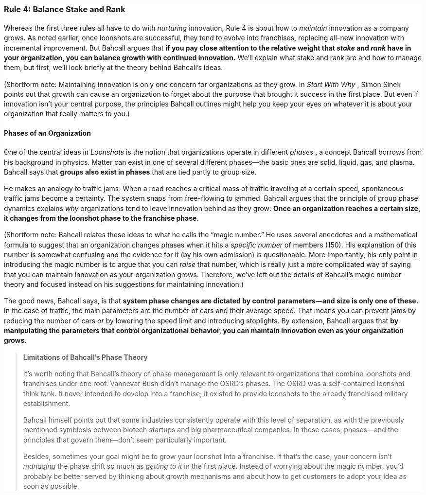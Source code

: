 ### Rule 4: Balance Stake and Rank

Whereas the first three rules all have to do with _nurturing_ innovation, Rule 4 is about how to _maintain_ innovation as a company grows. As noted earlier, once loonshots are successful, they tend to evolve into franchises, replacing all-new innovation with incremental improvement. But Bahcall argues that **if you pay close attention to the relative weight that _stake_ and _rank_ have in your organization, you can balance growth with continued innovation.** We’ll explain what stake and rank are and how to manage them, but first, we’ll look briefly at the theory behind Bahcall’s ideas.

(Shortform note: Maintaining innovation is only one concern for organizations as they grow. In _Start With Why_ , Simon Sinek points out that growth can cause an organization to forget about the purpose that brought it success in the first place. But even if innovation isn’t your central purpose, the principles Bahcall outlines might help you keep your eyes on whatever it is about your organization that really matters to you.)

#### Phases of an Organization

One of the central ideas in _Loonshots_ is the notion that organizations operate in different _phases_ , a concept Bahcall borrows from his background in physics. Matter can exist in one of several different phases—the basic ones are solid, liquid, gas, and plasma. Bahcall says that **groups also exist in phases** that are tied partly to group size.

He makes an analogy to traffic jams: When a road reaches a critical mass of traffic traveling at a certain speed, spontaneous traffic jams become a certainty. The system snaps from free-flowing to jammed. Bahcall argues that the principle of group phase dynamics explains _why_ organizations tend to leave innovation behind as they grow: **Once an organization reaches a certain size, it changes from the loonshot phase to the franchise phase.**

(Shortform note: Bahcall relates these ideas to what he calls the “magic number.” He uses several anecdotes and a mathematical formula to suggest that an organization changes phases when it hits a _specific number_ of members (150). His explanation of this number is somewhat confusing and the evidence for it (by his own admission) is questionable. More importantly, his only point in introducing the magic number is to argue that you can _raise_ that number, which is really just a more complicated way of saying that you can maintain innovation as your organization grows. Therefore, we’ve left out the details of Bahcall’s magic number theory and focused instead on his suggestions for maintaining innovation.)

The good news, Bahcall says, is that **system phase changes are dictated by control parameters—and size is only one of these.** In the case of traffic, the main parameters are the number of cars and their average speed. That means you can prevent jams by reducing the number of cars _or_ by lowering the speed limit and introducing stoplights. By extension, Bahcall argues that **by manipulating the parameters that control organizational behavior, you can maintain innovation even as your organization grows**.

> **Limitations of Bahcall’s Phase Theory**
> 
> It’s worth noting that Bahcall’s theory of phase management is only relevant to organizations that combine loonshots and franchises under one roof. Vannevar Bush didn’t manage the OSRD’s phases. The OSRD was a self-contained loonshot think tank. It never intended to develop into a franchise; it existed to provide loonshots to the already franchised military establishment.
> 
> Bahcall himself points out that some industries consistently operate with this level of separation, as with the previously mentioned symbiosis between biotech startups and big pharmaceutical companies. In these cases, phases—and the principles that govern them—don’t seem particularly important.
> 
> Besides, sometimes your goal might be to grow your loonshot into a franchise. If that’s the case, your concern isn’t _managing_ the phase shift so much as _getting to it_ in the first place. Instead of worrying about the magic number, you’d probably be better served by thinking about growth mechanisms and about how to get customers to adopt your idea as soon as possible.
